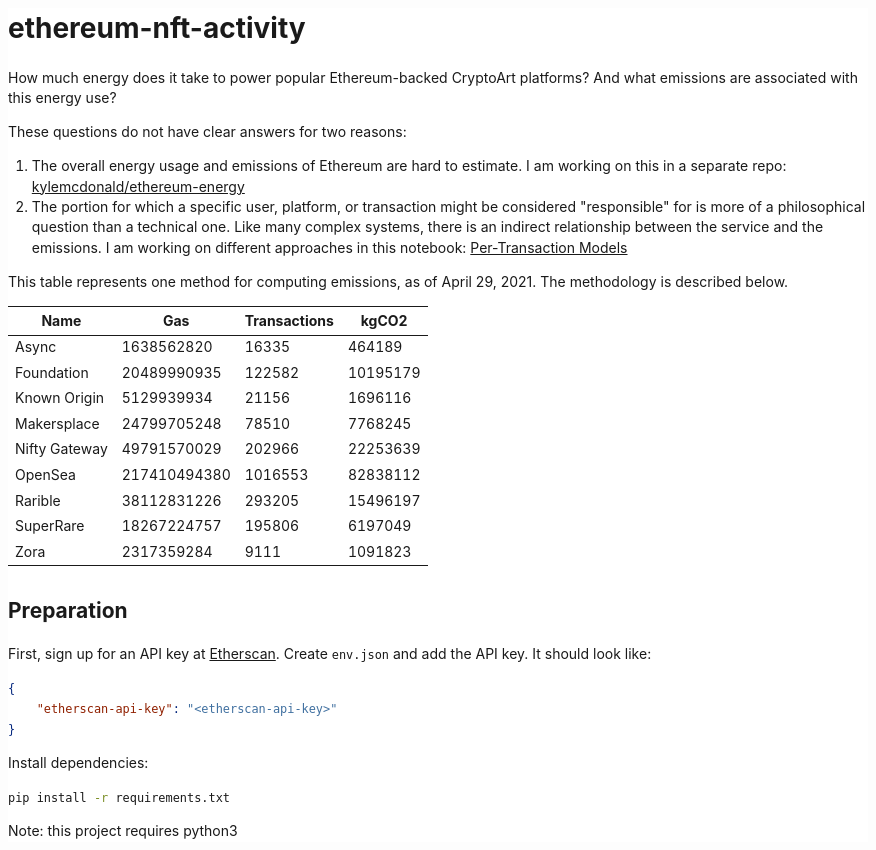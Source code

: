 # ethereum-nft-activity

How much energy does it take to power popular Ethereum-backed CryptoArt platforms? And what emissions are associated with this energy use?

These questions do not have clear answers for two reasons:

1. The overall energy usage and emissions of Ethereum are hard to estimate. I am working on this in a separate repo: [kylemcdonald/ethereum-energy](https://github.com/kylemcdonald/ethereum-energy)
2. The portion for which a specific user, platform, or transaction might be considered "responsible" for is more of a philosophical question than a technical one. Like many complex systems, there is an indirect relationship between the service and the emissions. I am working on different approaches in this notebook: [Per-Transaction Models](https://github.com/kylemcdonald/cryptoart-footprint/blob/main/Per-Transaction%20Models.ipynb)

This table represents one method for computing emissions, as of April 29, 2021. The methodology is described below.

| Name          | Gas          | Transactions | kgCO2    |
|---------------|--------------|--------------|----------|
| Async         |   1638562820 |        16335 |   464189 |
| Foundation    |  20489990935 |       122582 | 10195179 |
| Known Origin  |   5129939934 |        21156 |  1696116 |
| Makersplace   |  24799705248 |        78510 |  7768245 |
| Nifty Gateway |  49791570029 |       202966 | 22253639 |
| OpenSea       | 217410494380 |      1016553 | 82838112 |
| Rarible       |  38112831226 |       293205 | 15496197 |
| SuperRare     |  18267224757 |       195806 |  6197049 |
| Zora          |   2317359284 |         9111 |  1091823 |

## Preparation

First, sign up for an API key at [Etherscan](https://etherscan.io/myapikey). Create `env.json` and add the API key. It should look like:

```json
{
    "etherscan-api-key": "<etherscan-api-key>"
}
```

Install dependencies:

```sh
pip install -r requirements.txt
```

Note: this project requires python3
